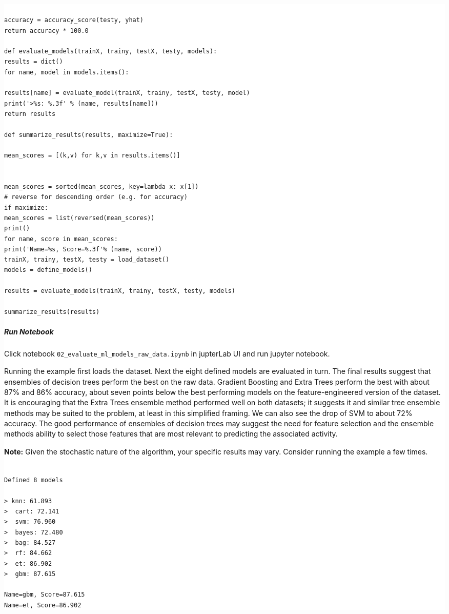 ```

accuracy = accuracy_score(testy, yhat)
return accuracy * 100.0

def evaluate_models(trainX, trainy, testX, testy, models):
results = dict()
for name, model in models.items():

results[name] = evaluate_model(trainX, trainy, testX, testy, model)
print('>%s: %.3f' % (name, results[name]))
return results

def summarize_results(results, maximize=True):

mean_scores = [(k,v) for k,v in results.items()]


mean_scores = sorted(mean_scores, key=lambda x: x[1])
# reverse for descending order (e.g. for accuracy)
if maximize:
mean_scores = list(reversed(mean_scores))
print()
for name, score in mean_scores:
print('Name=%s, Score=%.3f'% (name, score))
trainX, trainy, testX, testy = load_dataset()
models = define_models()

results = evaluate_models(trainX, trainy, testX, testy, models)

summarize_results(results)

```

##### Run Notebook
Click notebook `02_evaluate_ml_models_raw_data.ipynb` in jupterLab UI and run jupyter notebook.

Running the example first loads the dataset. Next the eight defined models are evaluated in
turn. The final results suggest that ensembles of decision trees perform the best on the raw
data. Gradient Boosting and Extra Trees perform the best with about 87% and 86% accuracy,
about seven points below the best performing models on the feature-engineered version of
the dataset. It is encouraging that the Extra Trees ensemble method performed well on both
datasets; it suggests it and similar tree ensemble methods may be suited to the problem, at
least in this simplified framing. We can also see the drop of SVM to about 72% accuracy. The
good performance of ensembles of decision trees may suggest the need for feature selection and
the ensemble methods ability to select those features that are most relevant to predicting the
associated activity.

**Note:** Given the stochastic nature of the algorithm, your specific
results may vary. Consider running the example a few times.

```

Defined 8 models

> knn: 61.893
>  cart: 72.141
>  svm: 76.960
>  bayes: 72.480
>  bag: 84.527
>  rf: 84.662
>  et: 86.902
>  gbm: 87.615

Name=gbm, Score=87.615
Name=et, Score=86.902
```